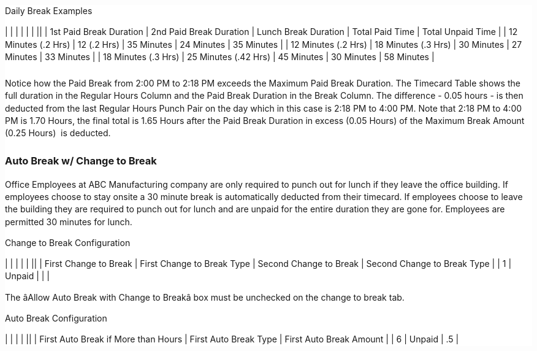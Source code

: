 Daily Break Examples

| | | | | |
||
| 1st Paid Break Duration | 2nd Paid Break Duration | Lunch Break Duration | Total Paid Time | Total Unpaid Time |
| 12 Minutes (.2 Hrs) | 12 (.2 Hrs) | 35 Minutes | 24 Minutes | 35 Minutes |
| 12 Minutes (.2 Hrs) | 18 Minutes (.3 Hrs) | 30 Minutes | 27 Minutes | 33 Minutes |
| 18 Minutes (.3 Hrs) | 25 Minutes (.42 Hrs) | 45 Minutes | 30 Minutes | 58 Minutes |

###

Notice how the Paid
Break from 2:00 PM to 2:18 PM exceeds the Maximum Paid Break Duration.
The Timecard Table shows the full duration in the Regular Hours Column
and the Paid Break Duration in the Break Column. The difference - 0.05
hours - is then deducted from the last Regular Hours Punch Pair on the
day which in this case is 2:18 PM to 4:00 PM. Note that 2:18 PM to 4:00
PM is 1.70 Hours, the final total is 1.65 Hours after the Paid Break Duration
in excess (0.05 Hours) of the Maximum Break Amount (0.25 Hours)  is
deducted.

### **Auto Break w/ Change to Break**

Office Employees
at ABC Manufacturing company are only required to punch out for lunch
if they leave the office building. If employees choose to stay onsite
a 30 minute break is automatically deducted from their timecard. If employees
choose to leave the building they are required to punch out for lunch
and are unpaid for the entire duration they are gone for. Employees are
permitted 30 minutes for lunch.

Change to Break Configuration

| | | | |
||
| First Change to Break | First Change to Break Type | Second Change to Break | Second Change to Break Type |
| 1 | Unpaid | | |

The âAllow
Auto Break with Change to Breakâ box must be unchecked on the change to
break tab.

Auto Break Configuration

| | | |
||
| First Auto Break if More than Hours | First Auto Break Type | First Auto Break Amount |
| 6 | Unpaid | .5 |
